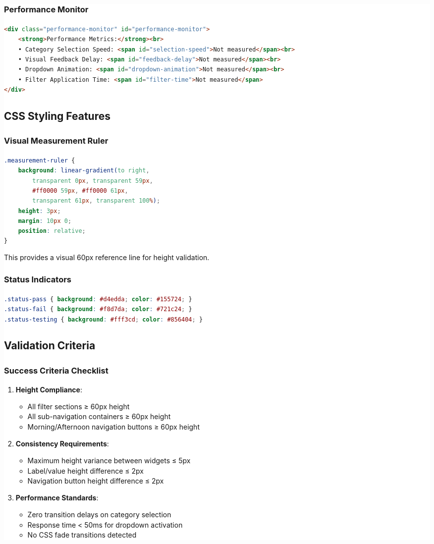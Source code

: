 ### Performance Monitor

```html
<div class="performance-monitor" id="performance-monitor">
    <strong>Performance Metrics:</strong><br>
    • Category Selection Speed: <span id="selection-speed">Not measured</span><br>
    • Visual Feedback Delay: <span id="feedback-delay">Not measured</span><br>
    • Dropdown Animation: <span id="dropdown-animation">Not measured</span><br>
    • Filter Application Time: <span id="filter-time">Not measured</span>
</div>
```

## CSS Styling Features

### Visual Measurement Ruler

```css
.measurement-ruler {
    background: linear-gradient(to right,
        transparent 0px, transparent 59px,
        #ff0000 59px, #ff0000 61px,
        transparent 61px, transparent 100%);
    height: 3px;
    margin: 10px 0;
    position: relative;
}
```

This provides a visual 60px reference line for height validation.

### Status Indicators

```css
.status-pass { background: #d4edda; color: #155724; }
.status-fail { background: #f8d7da; color: #721c24; }
.status-testing { background: #fff3cd; color: #856404; }
```

## Validation Criteria

### Success Criteria Checklist

1. **Height Compliance**:
   - All filter sections ≥ 60px height
   - All sub-navigation containers ≥ 60px height
   - Morning/Afternoon navigation buttons ≥ 60px height

2. **Consistency Requirements**:
   - Maximum height variance between widgets ≤ 5px
   - Label/value height difference ≤ 2px
   - Navigation button height difference ≤ 2px

3. **Performance Standards**:
   - Zero transition delays on category selection
   - Response time < 50ms for dropdown activation
   - No CSS fade transitions detected

